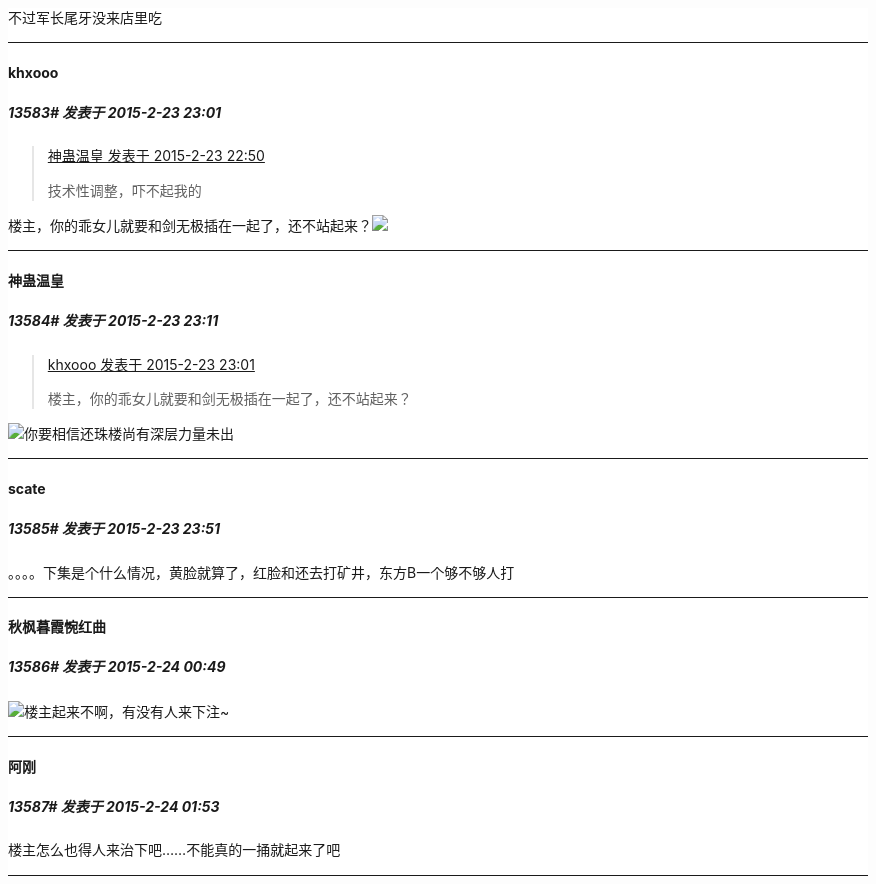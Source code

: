 
不过军长尾牙没来店里吃


-----

####  khxooo  
##### 13583#       发表于 2015-2-23 23:01


<blockquote><a href="httphttps://bbs.saraba1st.com/2b/forum.php?mod=redirect&amp;goto=findpost&amp;pid=28156308&amp;ptid=346283" target="_blank">神蛊温皇 发表于 2015-2-23 22:50</a>

技术性调整，吓不起我的</blockquote>
楼主，你的乖女儿就要和剑无极插在一起了，还不站起来？<img src="https://static.saraba1st.com/image/smiley/face/141.gif" referrerpolicy="no-referrer">


-----

####  神蛊温皇  
##### 13584#       发表于 2015-2-23 23:11


<blockquote><a href="httphttps://bbs.saraba1st.com/2b/forum.php?mod=redirect&amp;goto=findpost&amp;pid=28156416&amp;ptid=346283" target="_blank">khxooo 发表于 2015-2-23 23:01</a>

楼主，你的乖女儿就要和剑无极插在一起了，还不站起来？</blockquote>
<img src="https://static.saraba1st.com/image/smiley/face/141.gif" referrerpolicy="no-referrer">你要相信还珠楼尚有深层力量未出


-----

####  scate  
##### 13585#       发表于 2015-2-23 23:51


。。。。下集是个什么情况，黄脸就算了，红脸和还去打矿井，东方B一个够不够人打


-----

####  秋枫暮霞惋红曲  
##### 13586#       发表于 2015-2-24 00:49


<img src="https://static.saraba1st.com/image/smiley/face/119.gif" referrerpolicy="no-referrer">楼主起来不啊，有没有人来下注~


-----

####  阿刚  
##### 13587#       发表于 2015-2-24 01:53


楼主怎么也得人来治下吧……不能真的一捅就起来了吧


-----
